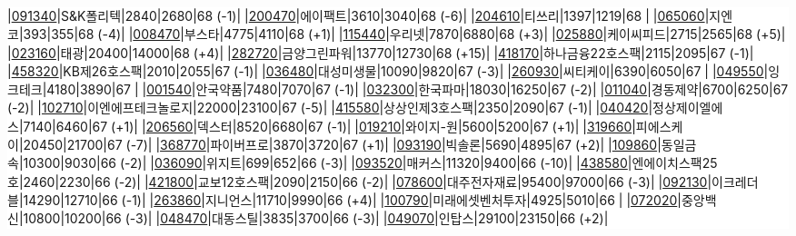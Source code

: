 |[091340](https://finance.daum.net/quotes/A091340)|S&K폴리텍|2840|2680|68 (-1)|
|[200470](https://finance.daum.net/quotes/A200470)|에이팩트|3610|3040|68 (-6)|
|[204610](https://finance.daum.net/quotes/A204610)|티쓰리|1397|1219|68 |
|[065060](https://finance.daum.net/quotes/A065060)|지엔코|393|355|68 (-4)|
|[008470](https://finance.daum.net/quotes/A008470)|부스타|4775|4110|68 (+1)|
|[115440](https://finance.daum.net/quotes/A115440)|우리넷|7870|6880|68 (+3)|
|[025880](https://finance.daum.net/quotes/A025880)|케이씨피드|2715|2565|68 (+5)|
|[023160](https://finance.daum.net/quotes/A023160)|태광|20400|14000|68 (+4)|
|[282720](https://finance.daum.net/quotes/A282720)|금양그린파워|13770|12730|68 (+15)|
|[418170](https://finance.daum.net/quotes/A418170)|하나금융22호스팩|2115|2095|67 (-1)|
|[458320](https://finance.daum.net/quotes/A458320)|KB제26호스팩|2010|2055|67 (-1)|
|[036480](https://finance.daum.net/quotes/A036480)|대성미생물|10090|9820|67 (-3)|
|[260930](https://finance.daum.net/quotes/A260930)|씨티케이|6390|6050|67 |
|[049550](https://finance.daum.net/quotes/A049550)|잉크테크|4180|3890|67 |
|[001540](https://finance.daum.net/quotes/A001540)|안국약품|7480|7070|67 (-1)|
|[032300](https://finance.daum.net/quotes/A032300)|한국파마|18030|16250|67 (-2)|
|[011040](https://finance.daum.net/quotes/A011040)|경동제약|6700|6250|67 (-2)|
|[102710](https://finance.daum.net/quotes/A102710)|이엔에프테크놀로지|22000|23100|67 (-5)|
|[415580](https://finance.daum.net/quotes/A415580)|상상인제3호스팩|2350|2090|67 (-1)|
|[040420](https://finance.daum.net/quotes/A040420)|정상제이엘에스|7140|6460|67 (+1)|
|[206560](https://finance.daum.net/quotes/A206560)|덱스터|8520|6680|67 (-1)|
|[019210](https://finance.daum.net/quotes/A019210)|와이지-원|5600|5200|67 (+1)|
|[319660](https://finance.daum.net/quotes/A319660)|피에스케이|20450|21700|67 (-7)|
|[368770](https://finance.daum.net/quotes/A368770)|파이버프로|3870|3720|67 (+1)|
|[093190](https://finance.daum.net/quotes/A093190)|빅솔론|5690|4895|67 (+2)|
|[109860](https://finance.daum.net/quotes/A109860)|동일금속|10300|9030|66 (-2)|
|[036090](https://finance.daum.net/quotes/A036090)|위지트|699|652|66 (-3)|
|[093520](https://finance.daum.net/quotes/A093520)|매커스|11320|9400|66 (-10)|
|[438580](https://finance.daum.net/quotes/A438580)|엔에이치스팩25호|2460|2230|66 (-2)|
|[421800](https://finance.daum.net/quotes/A421800)|교보12호스팩|2090|2150|66 (-2)|
|[078600](https://finance.daum.net/quotes/A078600)|대주전자재료|95400|97000|66 (-3)|
|[092130](https://finance.daum.net/quotes/A092130)|이크레더블|14290|12710|66 (-1)|
|[263860](https://finance.daum.net/quotes/A263860)|지니언스|11710|9990|66 (+4)|
|[100790](https://finance.daum.net/quotes/A100790)|미래에셋벤처투자|4925|5010|66 |
|[072020](https://finance.daum.net/quotes/A072020)|중앙백신|10800|10200|66 (-3)|
|[048470](https://finance.daum.net/quotes/A048470)|대동스틸|3835|3700|66 (-3)|
|[049070](https://finance.daum.net/quotes/A049070)|인탑스|29100|23150|66 (+2)|